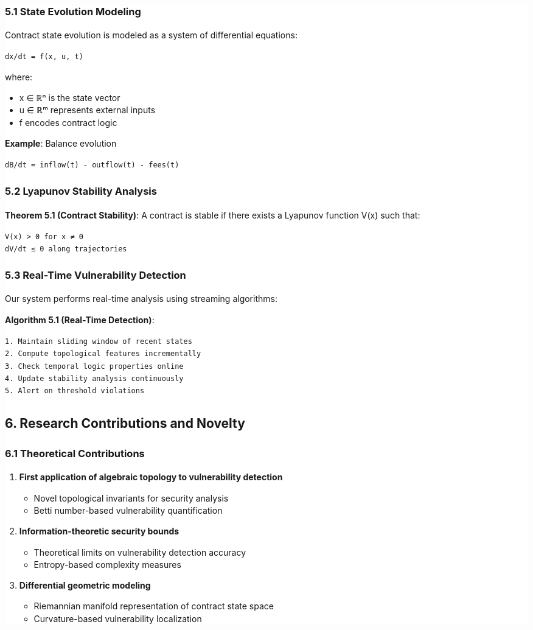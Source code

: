 ### 5.1 State Evolution Modeling

Contract state evolution is modeled as a system of differential equations:

```
dx/dt = f(x, u, t)
```

where:
- x ∈ ℝⁿ is the state vector
- u ∈ ℝᵐ represents external inputs
- f encodes contract logic

**Example**: Balance evolution
```
dB/dt = inflow(t) - outflow(t) - fees(t)
```

### 5.2 Lyapunov Stability Analysis

**Theorem 5.1 (Contract Stability)**: A contract is stable if there exists a Lyapunov function V(x) such that:
```
V(x) > 0 for x ≠ 0
dV/dt ≤ 0 along trajectories
```

### 5.3 Real-Time Vulnerability Detection

Our system performs real-time analysis using streaming algorithms:

**Algorithm 5.1 (Real-Time Detection)**:
```
1. Maintain sliding window of recent states
2. Compute topological features incrementally
3. Check temporal logic properties online
4. Update stability analysis continuously
5. Alert on threshold violations
```

## 6. Research Contributions and Novelty

### 6.1 Theoretical Contributions

1. **First application of algebraic topology to vulnerability detection**
   - Novel topological invariants for security analysis
   - Betti number-based vulnerability quantification

2. **Information-theoretic security bounds**
   - Theoretical limits on vulnerability detection accuracy
   - Entropy-based complexity measures

3. **Differential geometric modeling**
   - Riemannian manifold representation of contract state space
   - Curvature-based vulnerability localization
